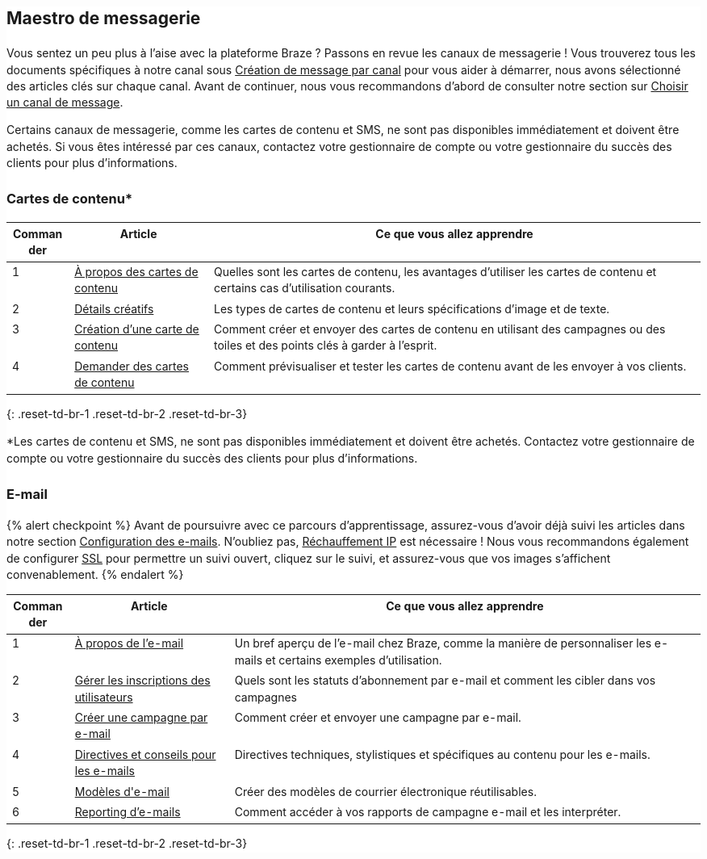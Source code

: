 ## Maestro de messagerie

Vous sentez un peu plus à l’aise avec la plateforme Braze ? Passons en revue les canaux de messagerie ! Vous trouverez tous les documents spécifiques à notre canal sous [Création de message par canal]({{site.baseurl}}/user_guide/message_building_by_channel/) pour vous aider à démarrer, nous avons sélectionné des articles clés sur chaque canal. Avant de continuer, nous vous recommandons d’abord de consulter notre section sur [Choisir un canal de message]({{site.baseurl}}/user_guide/message_building_by_channel/#choosing-a-message-channel).

Certains canaux de messagerie, comme les cartes de contenu et SMS, ne sont pas disponibles immédiatement et doivent être achetés. Si vous êtes intéressé par ces canaux, contactez votre gestionnaire de compte ou votre gestionnaire du succès des clients pour plus d’informations.

### Cartes de contenu*

| Commander | Article | Ce que vous allez apprendre |
|---|---|---|
| 1 | [À propos des cartes de contenu]({{site.baseurl}}/user_guide/message_building_by_channel/content_cards/about/) | Quelles sont les cartes de contenu, les avantages d’utiliser les cartes de contenu et certains cas d’utilisation courants. |
| 2 | [Détails créatifs]({{site.baseurl}}/user_guide/message_building_by_channel/content_cards/creative_details/) | Les types de cartes de contenu et leurs spécifications d’image et de texte. |
| 3 | [Création d’une carte de contenu]({{site.baseurl}}/user_guide/message_building_by_channel/content_cards/create/) | Comment créer et envoyer des cartes de contenu en utilisant des campagnes ou des toiles et des points clés à garder à l’esprit. |
| 4 | [Demander des cartes de contenu]({{site.baseurl}}/user_guide/message_building_by_channel/content_cards/testing/) | Comment prévisualiser et tester les cartes de contenu avant de les envoyer à vos clients. |
{: .reset-td-br-1 .reset-td-br-2 .reset-td-br-3}

*Les cartes de contenu et SMS, ne sont pas disponibles immédiatement et doivent être achetés. Contactez votre gestionnaire de compte ou votre gestionnaire du succès des clients pour plus d’informations.

### E-mail

{% alert checkpoint %}
Avant de poursuivre avec ce parcours d’apprentissage, assurez-vous d’avoir déjà suivi les articles dans notre section [Configuration des e-mails]({{site.baseurl}}/user_guide/onboarding_with_braze/email_setup/). N’oubliez pas, [Réchauffement IP]({{site.baseurl}}/user_guide/onboarding_with_braze/email_setup/ip_warming/) est nécessaire ! Nous vous recommandons également de configurer [SSL]({{site.baseurl}}/user_guide/onboarding_with_braze/email_setup/ssl/) pour permettre un suivi ouvert, cliquez sur le suivi, et assurez-vous que vos images s’affichent convenablement.
{% endalert %}

| Commander | Article | Ce que vous allez apprendre |
|---|---|---|
| 1 | [À propos de l’e-mail]({[site.baseurl]}/user_guide/message_building_by_channel/email/about/) | Un bref aperçu de l’e-mail chez Braze, comme la manière de personnaliser les e-mails et certains exemples d’utilisation. |
| 2 | [Gérer les inscriptions des utilisateurs]({{site.baseurl}}/user_guide/message_building_by_channel/email/managing_user_subscriptions/) | Quels sont les statuts d’abonnement par e-mail et comment les cibler dans vos campagnes |
| 3 | [Créer une campagne par e-mail]({{site.baseurl}}/user_guide/message_building_by_channel/email/creating_an_email_campaign/) | Comment créer et envoyer une campagne par e-mail. |
| 4 | [Directives et conseils pour les e-mails]({{site.baseurl}}/user_guide/message_building_by_channel/email/best_practices/guidelines_and_tips/) | Directives techniques, stylistiques et spécifiques au contenu pour les e-mails. |
| 5 | [Modèles d'e-mail]({{site.baseurl}}/user_guide/message_building_by_channel/email/creating_an_email_template/) | Créer des modèles de courrier électronique réutilisables. |
| 6 | [Reporting d’e-mails]({{site.baseurl}}/user_guide/message_building_by_channel/email/reporting_and_analytics/email_reporting/) | Comment accéder à vos rapports de campagne e-mail et les interpréter. |
{: .reset-td-br-1 .reset-td-br-2 .reset-td-br-3}
